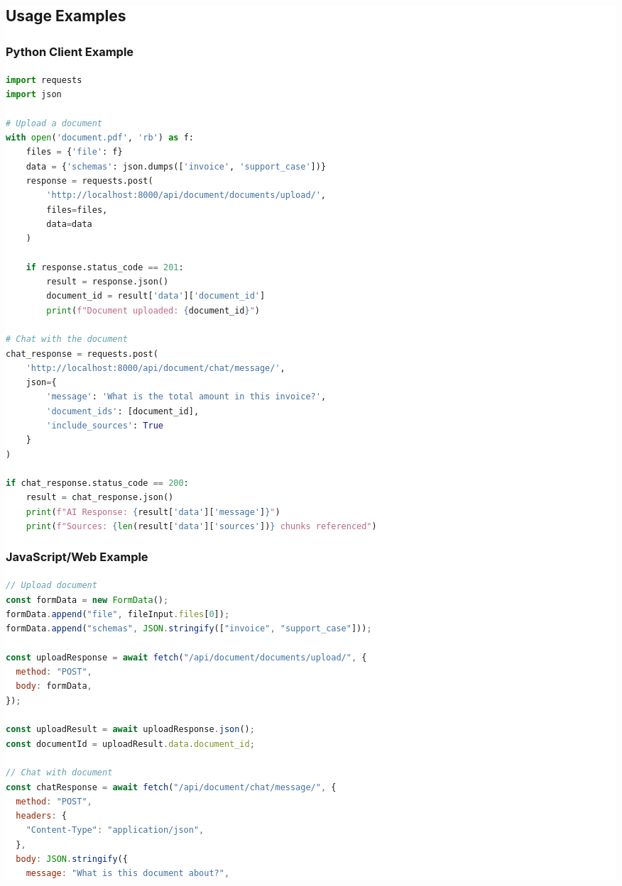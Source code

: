 ## Usage Examples

### Python Client Example

```python
import requests
import json

# Upload a document
with open('document.pdf', 'rb') as f:
    files = {'file': f}
    data = {'schemas': json.dumps(['invoice', 'support_case'])}
    response = requests.post(
        'http://localhost:8000/api/document/documents/upload/',
        files=files,
        data=data
    )

    if response.status_code == 201:
        result = response.json()
        document_id = result['data']['document_id']
        print(f"Document uploaded: {document_id}")

# Chat with the document
chat_response = requests.post(
    'http://localhost:8000/api/document/chat/message/',
    json={
        'message': 'What is the total amount in this invoice?',
        'document_ids': [document_id],
        'include_sources': True
    }
)

if chat_response.status_code == 200:
    result = chat_response.json()
    print(f"AI Response: {result['data']['message']}")
    print(f"Sources: {len(result['data']['sources'])} chunks referenced")
```

### JavaScript/Web Example

```javascript
// Upload document
const formData = new FormData();
formData.append("file", fileInput.files[0]);
formData.append("schemas", JSON.stringify(["invoice", "support_case"]));

const uploadResponse = await fetch("/api/document/documents/upload/", {
  method: "POST",
  body: formData,
});

const uploadResult = await uploadResponse.json();
const documentId = uploadResult.data.document_id;

// Chat with document
const chatResponse = await fetch("/api/document/chat/message/", {
  method: "POST",
  headers: {
    "Content-Type": "application/json",
  },
  body: JSON.stringify({
    message: "What is this document about?",
```